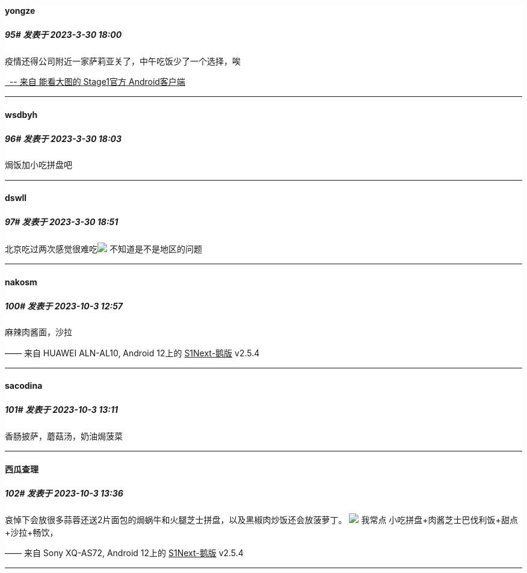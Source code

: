 ####  yongze  
##### 95#       发表于 2023-3-30 18:00

疫情还得公司附近一家萨莉亚关了，中午吃饭少了一个选择，唉

[  -- 来自 能看大图的 Stage1官方 Android客户端](https://www.coolapk.com/apk/140634)


*****

####  wsdbyh  
##### 96#       发表于 2023-3-30 18:03

焗饭加小吃拼盘吧


*****

####  dswll  
##### 97#       发表于 2023-3-30 18:51

北京吃过两次感觉很难吃<img src="https://static.saraba1st.com/image/smiley/face2017/001.png" referrerpolicy="no-referrer"> 不知道是不是地区的问题

*****

####  nakosm  
##### 100#       发表于 2023-10-3 12:57

麻辣肉酱面，沙拉

—— 来自 HUAWEI ALN-AL10, Android 12上的 [S1Next-鹅版](https://github.com/ykrank/S1-Next/releases) v2.5.4


*****

####  sacodina  
##### 101#       发表于 2023-10-3 13:11

香肠披萨，蘑菇汤，奶油焗菠菜


*****

####  西瓜查理  
##### 102#       发表于 2023-10-3 13:36

哀悼下会放很多蒜蓉还送2片面包的焗蜗牛和火腿芝士拼盘，以及黑椒肉炒饭还会放菠萝丁。
<img src="https://p.sda1.dev/13/2c101275df25127dc6f7c5ff2acab10d/CMP_20231003133044750.jpg" referrerpolicy="no-referrer">
我常点
小吃拼盘+肉酱芝士巴伐利饭+甜点+沙拉+畅饮，

—— 来自 Sony XQ-AS72, Android 12上的 [S1Next-鹅版](https://github.com/ykrank/S1-Next/releases) v2.5.4


*****
